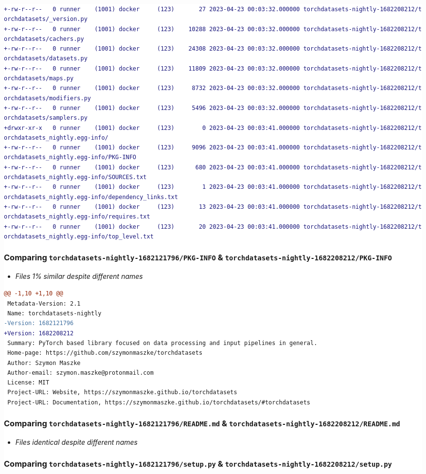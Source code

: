 ```diff
+-rw-r--r--   0 runner    (1001) docker     (123)       27 2023-04-23 00:03:32.000000 torchdatasets-nightly-1682208212/torchdatasets/_version.py
+-rw-r--r--   0 runner    (1001) docker     (123)    10288 2023-04-23 00:03:32.000000 torchdatasets-nightly-1682208212/torchdatasets/cachers.py
+-rw-r--r--   0 runner    (1001) docker     (123)    24308 2023-04-23 00:03:32.000000 torchdatasets-nightly-1682208212/torchdatasets/datasets.py
+-rw-r--r--   0 runner    (1001) docker     (123)    11809 2023-04-23 00:03:32.000000 torchdatasets-nightly-1682208212/torchdatasets/maps.py
+-rw-r--r--   0 runner    (1001) docker     (123)     8732 2023-04-23 00:03:32.000000 torchdatasets-nightly-1682208212/torchdatasets/modifiers.py
+-rw-r--r--   0 runner    (1001) docker     (123)     5496 2023-04-23 00:03:32.000000 torchdatasets-nightly-1682208212/torchdatasets/samplers.py
+drwxr-xr-x   0 runner    (1001) docker     (123)        0 2023-04-23 00:03:41.000000 torchdatasets-nightly-1682208212/torchdatasets_nightly.egg-info/
+-rw-r--r--   0 runner    (1001) docker     (123)     9096 2023-04-23 00:03:41.000000 torchdatasets-nightly-1682208212/torchdatasets_nightly.egg-info/PKG-INFO
+-rw-r--r--   0 runner    (1001) docker     (123)      680 2023-04-23 00:03:41.000000 torchdatasets-nightly-1682208212/torchdatasets_nightly.egg-info/SOURCES.txt
+-rw-r--r--   0 runner    (1001) docker     (123)        1 2023-04-23 00:03:41.000000 torchdatasets-nightly-1682208212/torchdatasets_nightly.egg-info/dependency_links.txt
+-rw-r--r--   0 runner    (1001) docker     (123)       13 2023-04-23 00:03:41.000000 torchdatasets-nightly-1682208212/torchdatasets_nightly.egg-info/requires.txt
+-rw-r--r--   0 runner    (1001) docker     (123)       20 2023-04-23 00:03:41.000000 torchdatasets-nightly-1682208212/torchdatasets_nightly.egg-info/top_level.txt
```

### Comparing `torchdatasets-nightly-1682121796/PKG-INFO` & `torchdatasets-nightly-1682208212/PKG-INFO`

 * *Files 1% similar despite different names*

```diff
@@ -1,10 +1,10 @@
 Metadata-Version: 2.1
 Name: torchdatasets-nightly
-Version: 1682121796
+Version: 1682208212
 Summary: PyTorch based library focused on data processing and input pipelines in general.
 Home-page: https://github.com/szymonmaszke/torchdatasets
 Author: Szymon Maszke
 Author-email: szymon.maszke@protonmail.com
 License: MIT
 Project-URL: Website, https://szymonmaszke.github.io/torchdatasets
 Project-URL: Documentation, https://szymonmaszke.github.io/torchdatasets/#torchdatasets
```

### Comparing `torchdatasets-nightly-1682121796/README.md` & `torchdatasets-nightly-1682208212/README.md`

 * *Files identical despite different names*

### Comparing `torchdatasets-nightly-1682121796/setup.py` & `torchdatasets-nightly-1682208212/setup.py`
